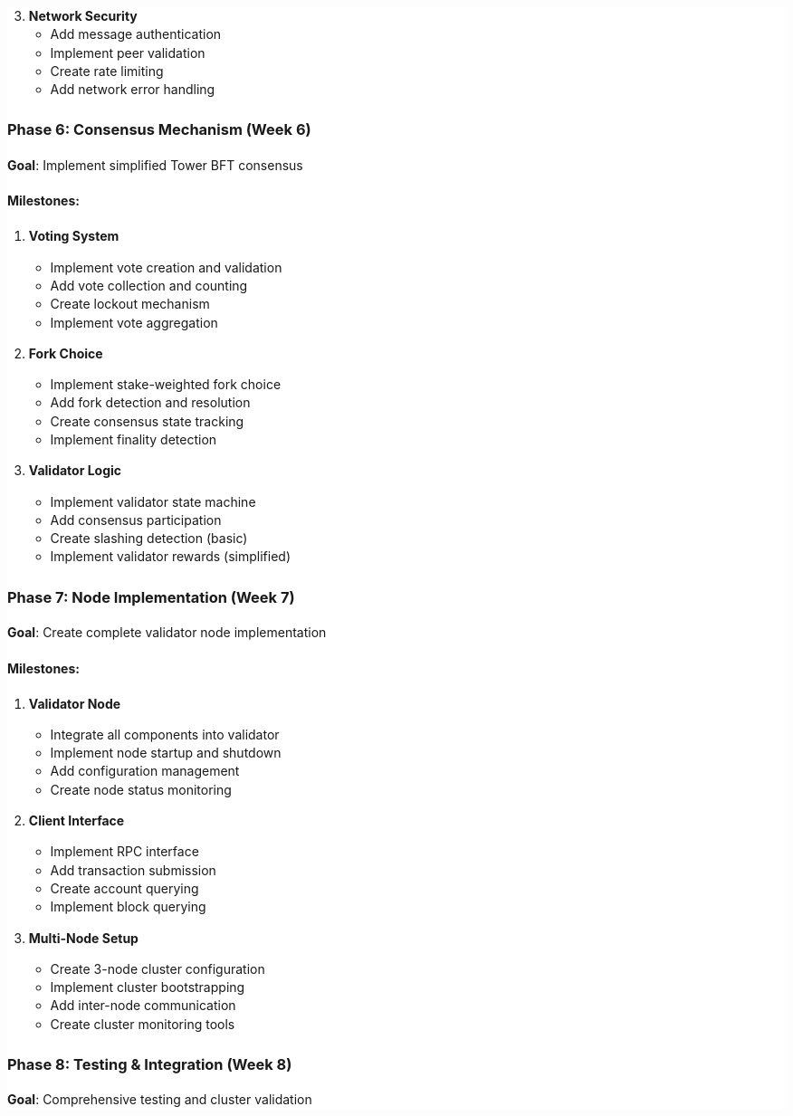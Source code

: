 3. **Network Security**
   - Add message authentication
   - Implement peer validation
   - Create rate limiting
   - Add network error handling

### Phase 6: Consensus Mechanism (Week 6)
**Goal**: Implement simplified Tower BFT consensus

#### Milestones:
1. **Voting System**
   - Implement vote creation and validation
   - Add vote collection and counting
   - Create lockout mechanism
   - Implement vote aggregation

2. **Fork Choice**
   - Implement stake-weighted fork choice
   - Add fork detection and resolution
   - Create consensus state tracking
   - Implement finality detection

3. **Validator Logic**
   - Implement validator state machine
   - Add consensus participation
   - Create slashing detection (basic)
   - Implement validator rewards (simplified)

### Phase 7: Node Implementation (Week 7)
**Goal**: Create complete validator node implementation

#### Milestones:
1. **Validator Node**
   - Integrate all components into validator
   - Implement node startup and shutdown
   - Add configuration management
   - Create node status monitoring

2. **Client Interface**
   - Implement RPC interface
   - Add transaction submission
   - Create account querying
   - Implement block querying

3. **Multi-Node Setup**
   - Create 3-node cluster configuration
   - Implement cluster bootstrapping
   - Add inter-node communication
   - Create cluster monitoring tools

### Phase 8: Testing & Integration (Week 8)
**Goal**: Comprehensive testing and cluster validation

